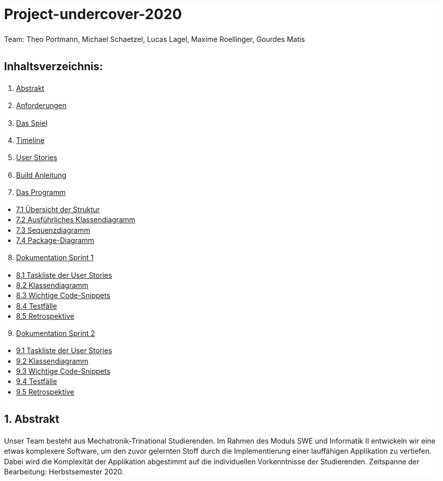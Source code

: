 # Project-undercover-2020

Team: Theo Portmann, Michael Schaetzel, Lucas Lagel, Maxime Roellinger, Gourdes Matis

## Inhaltsverzeichnis:

1. [Abstrakt](https://github.com/MatisGourdes/Project-undercover-2020#1-abstrakt)

2. [Anforderungen](https://github.com/MatisGourdes/Project-undercover-2020#2-anforderungen)

3. [Das Spiel](https://github.com/MatisGourdes/Project-undercover-2020#3-das-spiel)

4. [Timeline](https://github.com/MatisGourdes/Project-undercover-2020#4-timeline)

5. [User Stories](https://github.com/MatisGourdes/Project-undercover-2020#5-user-stories)

6. [Build Anleitung](https://github.com/MatisGourdes/Project-undercover-2020#6-build-anleitung) 

7. [Das Programm](https://github.com/MatisGourdes/Project-undercover-2020#7-das-programm)
- [7.1 Übersicht der Struktur](https://github.com/MatisGourdes/Project-undercover-2020#71-%C3%BCbersicht-der-struktur-des-programms)
- [7.2 Ausführliches Klassendiagramm](https://github.com/MatisGourdes/Project-undercover-2020#72-ausf%C3%BChrliches-klassendiagramm)
- [7.3 Sequenzdiagramm](https://github.com/MatisGourdes/Project-undercover-2020#73-sequenz-diagramm)
- [7.4 Package-Diagramm](https://github.com/MatisGourdes/Project-undercover-2020#74-package-diagramm)

8. [Dokumentation Sprint 1](https://github.com/MatisGourdes/Project-undercover-2020#8-documentation-sprint-1)
- [8.1 Taskliste der User Stories](https://github.com/MatisGourdes/Project-undercover-2020#81-taskliste-der-user-stories)
- [8.2 Klassendiagramm](https://github.com/MatisGourdes/Project-undercover-2020#82-klassendiagramm)
- [8.3 Wichtige Code-Snippets](https://github.com/MatisGourdes/Project-undercover-2020#83-wichtige-code-snippets)
- [8.4 Testfälle](https://github.com/MatisGourdes/Project-undercover-2020#84-testf%C3%A4lle)
- [8.5 Retrospektive](https://github.com/MatisGourdes/Project-undercover-2020#85-fazit-und-retrospektive)

9. [Dokumentation Sprint 2](https://github.com/MatisGourdes/Project-undercover-2020#9-documentation-sprint-2)
- [9.1 Taskliste der User Stories](https://github.com/MatisGourdes/Project-undercover-2020#91-taskliste-der-user-stories)
- [9.2 Klassendiagramm](https://github.com/MatisGourdes/Project-undercover-2020#92-klassendiagramm)
- [9.3 Wichtige Code-Snippets](https://github.com/MatisGourdes/Project-undercover-2020#93-wichtige-code-snippets)
- [9.4 Testfälle](https://github.com/MatisGourdes/Project-undercover-2020#94-testf%C3%A4lle)
- [9.5 Retrospektive](https://github.com/MatisGourdes/Project-undercover-2020#95-fazit-und-retrospektive)

## 1. Abstrakt
Unser Team besteht aus Mechatronik-Trinational Studierenden. Im Rahmen des Moduls SWE und Informatik II entwickeln wir eine etwas komplexere Software, um den zuvor gelernten Stoff durch die Implementierung einer lauffähigen Applikation zu vertiefen. Dabei wird die Komplexität der Applikation abgestimmt auf die individuellen Vorkenntnisse der Studierenden. 
Zeitspanne der Bearbeitung: Herbstsemester 2020.
